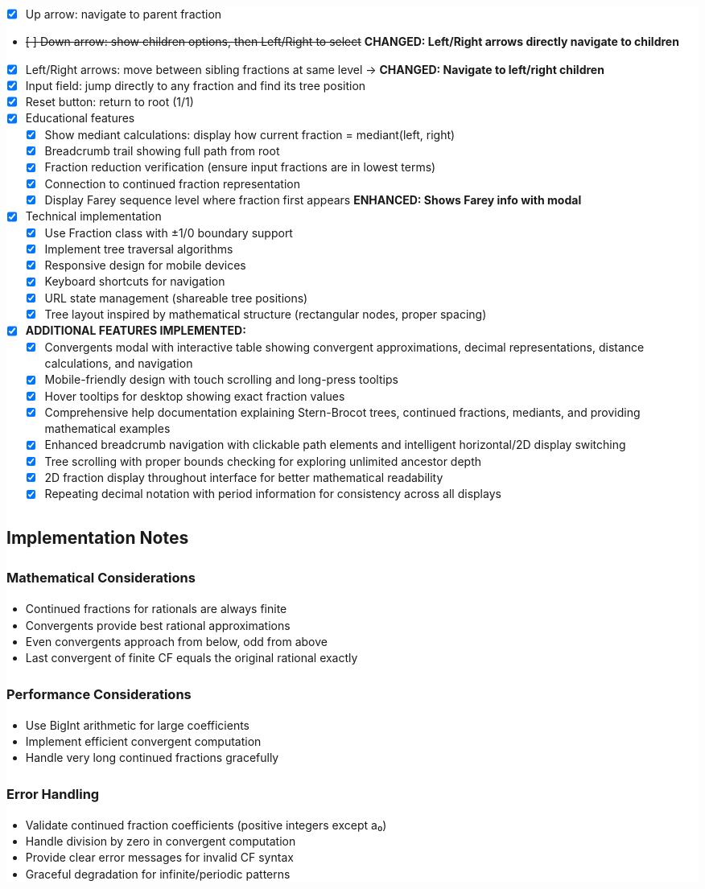   - [x] Up arrow: navigate to parent fraction
  - ~~[ ] Down arrow: show children options, then Left/Right to select~~ **CHANGED: Left/Right arrows directly navigate to children**
  - [x] Left/Right arrows: move between sibling fractions at same level → **CHANGED: Navigate to left/right children**
  - [x] Input field: jump directly to any fraction and find its tree position
  - [x] Reset button: return to root (1/1)
- [x] Educational features
  - [x] Show mediant calculations: display how current fraction = mediant(left, right)
  - [x] Breadcrumb trail showing full path from root
  - [x] Fraction reduction verification (ensure input fractions are in lowest terms)
  - [x] Connection to continued fraction representation
  - [x] Display Farey sequence level where fraction first appears **ENHANCED: Shows Farey info with modal**
- [x] Technical implementation
  - [x] Use Fraction class with ±1/0 boundary support
  - [x] Implement tree traversal algorithms
  - [x] Responsive design for mobile devices
  - [x] Keyboard shortcuts for navigation
  - [x] URL state management (shareable tree positions)
  - [x] Tree layout inspired by mathematical structure (rectangular nodes, proper spacing)
- [x] **ADDITIONAL FEATURES IMPLEMENTED:**
  - [x] Convergents modal with interactive table showing convergent approximations, decimal representations, distance calculations, and navigation
  - [x] Mobile-friendly design with touch scrolling and long-press tooltips
  - [x] Hover tooltips for desktop showing exact fraction values
  - [x] Comprehensive help documentation explaining Stern-Brocot trees, continued fractions, mediants, and providing mathematical examples
  - [x] Enhanced breadcrumb navigation with clickable path elements and intelligent horizontal/2D display switching
  - [x] Tree scrolling with proper bounds checking for exploring unlimited ancestor depth
  - [x] 2D fraction display throughout interface for better mathematical readability
  - [x] Repeating decimal notation with period information for consistency across all displays

## Implementation Notes

### Mathematical Considerations
- Continued fractions for rationals are always finite
- Convergents provide best rational approximations
- Even convergents approach from below, odd from above
- Last convergent of finite CF equals the original rational exactly

### Performance Considerations
- Use BigInt arithmetic for large coefficients
- Implement efficient convergent computation
- Handle very long continued fractions gracefully

### Error Handling
- Validate continued fraction coefficients (positive integers except a₀)
- Handle division by zero in convergent computation
- Provide clear error messages for invalid CF syntax
- Graceful degradation for infinite/periodic patterns

